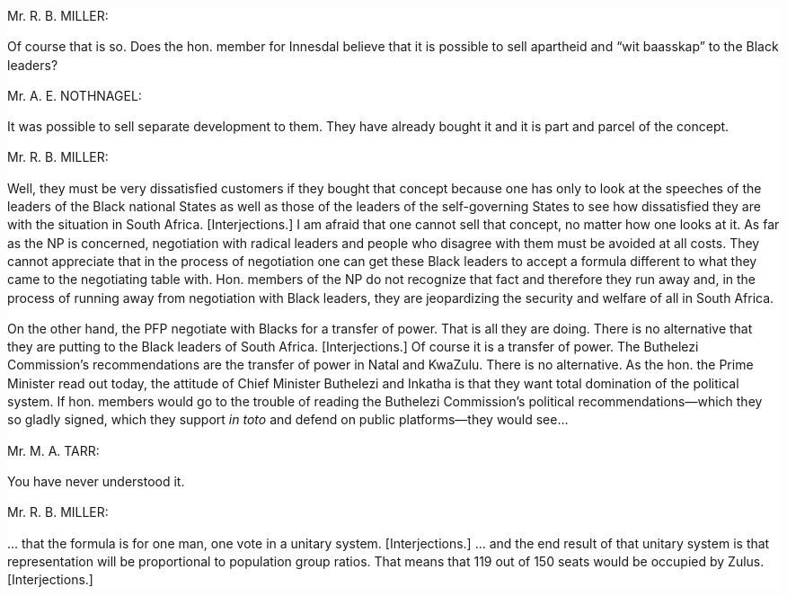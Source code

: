 <speech by="#miller">

<from>Mr. <person refersTo="hansard_za">R. B. MILLER</person>:</from>

<p>Of course that is so. Does the hon. member for Innesdal believe that it is possible to sell apartheid and &#x201C;wit baasskap&#x201D; to the Black leaders?</p>

</speech>

<speech by="#nothnagel">

<from>Mr. <person refersTo="hansard_za">A. E. NOTHNAGEL</person>:</from>

<p>It was possible to sell separate development to them. They have already bought it and it is part and parcel of the concept.</p>

</speech>

<speech by="#miller">

<from>Mr. <person refersTo="hansard_za">R. B. MILLER</person>:</from>

<p>Well, they must be very dissatisfied customers if they bought that concept because one has only to look at the speeches of the leaders of the Black national States as well as those of the leaders of the self-governing States to see how dissatisfied they are with the situation in South Africa. [Interjections.] I am afraid that one cannot sell that concept, no matter how one looks at it. As far as the NP is concerned, negotiation with radical leaders and people who disagree with them must be avoided at all costs. They cannot appreciate that in the <span class="col_8765-8766" refersTo="page_1195"/>process of negotiation one can get these Black leaders to accept a formula different to what they came to the negotiating table with. Hon. members of the NP do not recognize that fact and therefore they run away and, in the process of running away from negotiation with Black leaders, they are jeopardizing the security and welfare of all in South Africa.</p>

<p>On the other hand, the PFP negotiate with Blacks for a transfer of power. That is all they are doing. There is no alternative that they are putting to the Black leaders of South Africa. [Interjections.] Of course it is a transfer of power. The Buthelezi Commission&#x2019;s recommendations are the transfer of power in Natal and KwaZulu. There is no alternative. As the hon. the Prime Minister read out today, the attitude of Chief Minister Buthelezi and Inkatha is that they want total domination of the political system. If hon. members would go to the trouble of reading the Buthelezi Commission&#x2019;s political recommendations&#x2014;which they so gladly signed, which they support <i>in toto</i> and defend on public platforms&#x2014;they would see&#x2026;</p>

</speech>

<speech by="#tarr">

<from>Mr. <person refersTo="hansard_za">M. A. TARR</person>:</from>

<p>You have never understood it.</p>

</speech>

<speech by="#miller">

<from>Mr. <person refersTo="hansard_za">R. B. MILLER</person>:</from>

<p>&#x2026; that the formula is for one man, one vote in a unitary system. [Interjections.] &#x2026; and the end result of that unitary system is that representation will be proportional to population group ratios. That means that 119 out of 150 seats would be occupied by Zulus. [Interjections.]</p>
